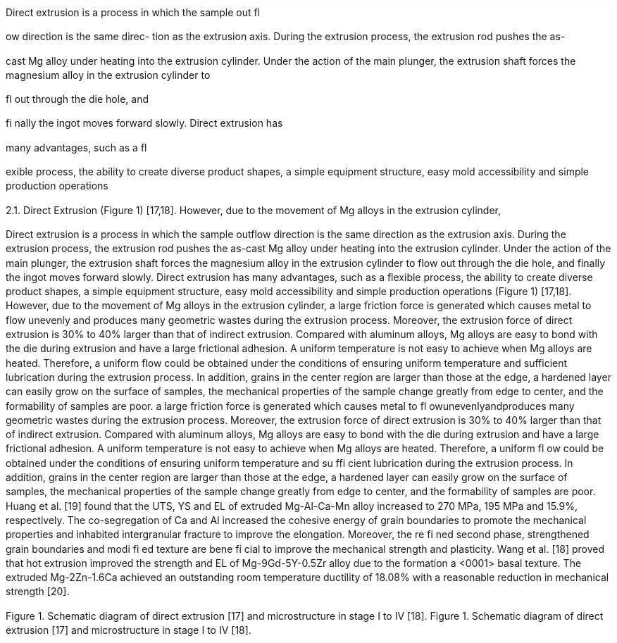 Direct extrusion is a process in which the sample out fl

ow direction is the same direc- tion as the extrusion axis. During the extrusion process, the extrusion rod pushes the as-

cast Mg alloy under heating into the extrusion cylinder. Under the action of the main plunger, the extrusion shaft forces the magnesium alloy in the extrusion cylinder to

fl out through the die hole, and

fi nally the ingot moves forward slowly. Direct extrusion has

many advantages, such as a fl

exible process, the ability to create diverse product shapes, a simple equipment structure, easy mold accessibility and simple production operations

2.1. Direct Extrusion (Figure 1) [17,18]. However, due to the movement of Mg alloys in the extrusion cylinder,

Direct extrusion is a process in which the sample outflow direction is the same direction as the extrusion axis. During the extrusion process, the extrusion rod pushes the as-cast Mg alloy under heating into the extrusion cylinder. Under the action of the main plunger, the extrusion shaft forces the magnesium alloy in the extrusion cylinder to flow out through the die hole, and finally the ingot moves forward slowly. Direct extrusion has many advantages, such as a flexible process, the ability to create diverse product shapes, a simple equipment structure, easy mold accessibility and simple production operations (Figure 1) [17,18]. However, due to the movement of Mg alloys in the extrusion cylinder, a large friction force is generated which causes metal to flow unevenly and produces many geometric wastes during the extrusion process. Moreover, the extrusion force of direct extrusion is 30% to 40% larger than that of indirect extrusion. Compared with aluminum alloys, Mg alloys are easy to bond with the die during extrusion and have a large frictional adhesion. A uniform temperature is not easy to achieve when Mg alloys are heated. Therefore, a uniform flow could be obtained under the conditions of ensuring uniform temperature and sufficient lubrication during the extrusion process. In addition, grains in the center region are larger than those at the edge, a hardened layer can easily grow on the surface of samples, the mechanical properties of the sample change greatly from edge to center, and the formability of samples are poor. a large friction force is generated which causes metal to fl owunevenlyandproduces many geometric wastes during the extrusion process. Moreover, the extrusion force of direct extrusion is 30% to 40% larger than that of indirect extrusion. Compared with aluminum alloys, Mg alloys are easy to bond with the die during extrusion and have a large frictional adhesion. A uniform temperature is not easy to achieve when Mg alloys are heated. Therefore, a uniform fl ow could be obtained under the conditions of ensuring uniform temperature and su ffi cient lubrication during the extrusion process. In addition, grains in the center region are larger than those at the edge, a hardened layer can easily grow on the surface of samples, the mechanical properties of the sample change greatly from edge to center, and the formability of samples are poor. Huang et al. [19] found that the UTS, YS and EL of extruded Mg-Al-Ca-Mn alloy increased to 270 MPa, 195 MPa and 15.9%, respectively. The co-segregation of Ca and Al increased the cohesive energy of grain boundaries to promote the mechanical properties and inhabited intergranular fracture to improve the elongation. Moreover, the re fi ned second phase, strengthened grain boundaries and modi fi ed texture are bene fi cial to improve the mechanical strength and plasticity. Wang et al. [18] proved that hot extrusion improved the strength and EL of Mg-9Gd-5Y-0.5Zr alloy due to the formation a &lt;0001&gt; basal texture. The extruded Mg-2Zn-1.6Ca achieved an outstanding room temperature ductility of 18.08% with a reasonable reduction in mechanical strength [20].

Figure 1. Schematic diagram of direct extrusion [17] and microstructure in stage I to IV [18]. Figure 1. Schematic diagram of direct extrusion [17] and microstructure in stage I to IV [18].
